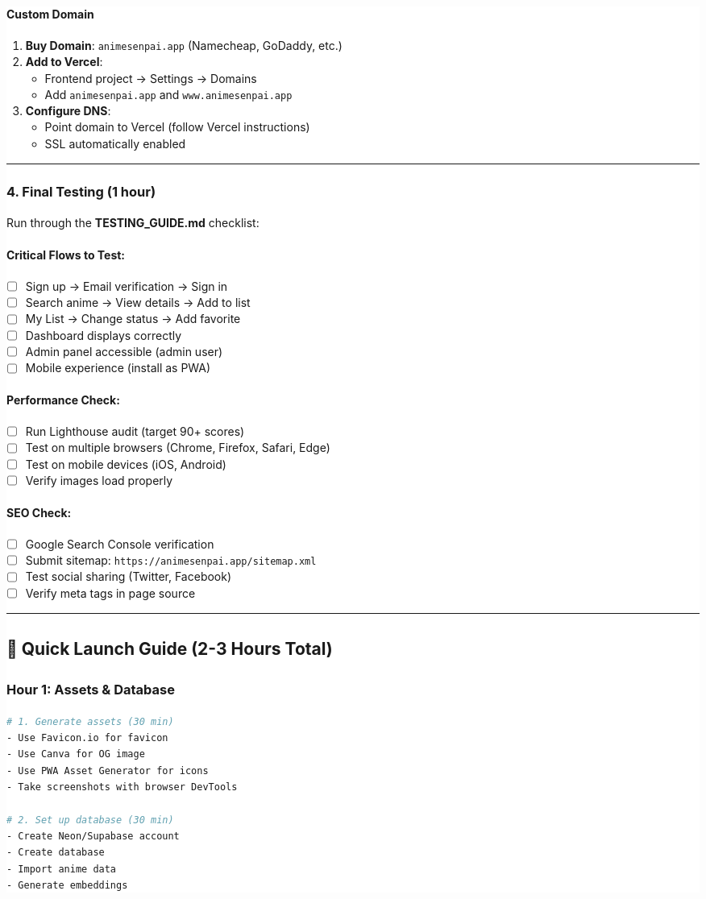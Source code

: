 #### **Custom Domain**

1. **Buy Domain**: `animesenpai.app` (Namecheap, GoDaddy, etc.)
2. **Add to Vercel**: 
   - Frontend project → Settings → Domains
   - Add `animesenpai.app` and `www.animesenpai.app`
3. **Configure DNS**:
   - Point domain to Vercel (follow Vercel instructions)
   - SSL automatically enabled

---

### 4. Final Testing (1 hour)

Run through the **TESTING_GUIDE.md** checklist:

#### **Critical Flows to Test**:
- [ ] Sign up → Email verification → Sign in
- [ ] Search anime → View details → Add to list
- [ ] My List → Change status → Add favorite
- [ ] Dashboard displays correctly
- [ ] Admin panel accessible (admin user)
- [ ] Mobile experience (install as PWA)

#### **Performance Check**:
- [ ] Run Lighthouse audit (target 90+ scores)
- [ ] Test on multiple browsers (Chrome, Firefox, Safari, Edge)
- [ ] Test on mobile devices (iOS, Android)
- [ ] Verify images load properly

#### **SEO Check**:
- [ ] Google Search Console verification
- [ ] Submit sitemap: `https://animesenpai.app/sitemap.xml`
- [ ] Test social sharing (Twitter, Facebook)
- [ ] Verify meta tags in page source

---

## 🚀 Quick Launch Guide (2-3 Hours Total)

### Hour 1: Assets & Database
```bash
# 1. Generate assets (30 min)
- Use Favicon.io for favicon
- Use Canva for OG image
- Use PWA Asset Generator for icons
- Take screenshots with browser DevTools

# 2. Set up database (30 min)
- Create Neon/Supabase account
- Create database
- Import anime data
- Generate embeddings
```
